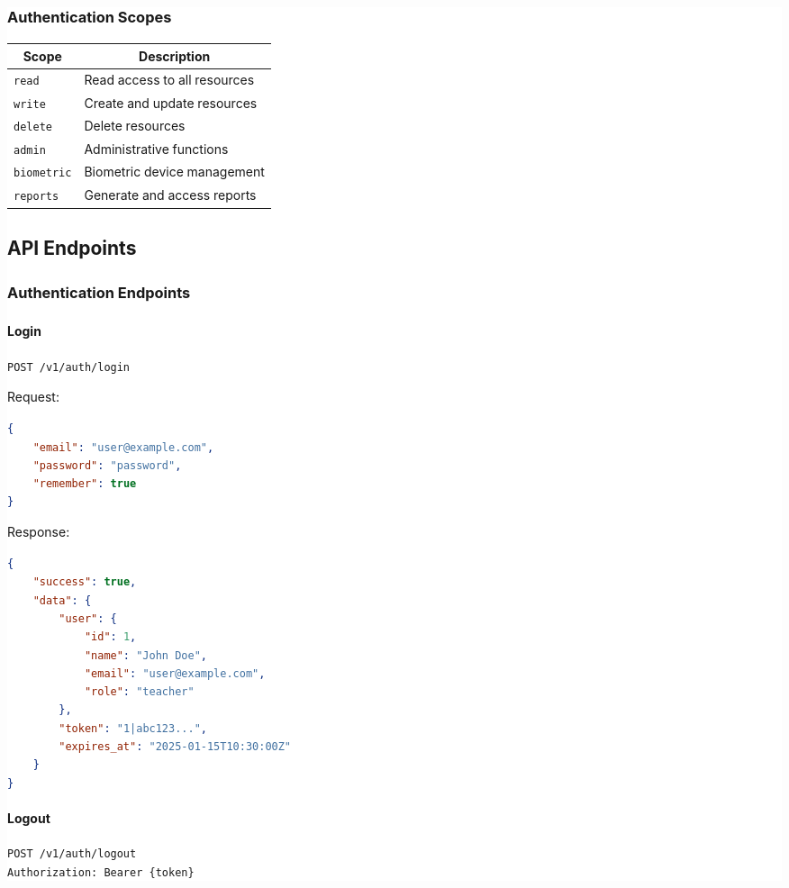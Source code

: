 ### Authentication Scopes

| Scope | Description |
|-------|-------------|
| `read` | Read access to all resources |
| `write` | Create and update resources |
| `delete` | Delete resources |
| `admin` | Administrative functions |
| `biometric` | Biometric device management |
| `reports` | Generate and access reports |

## API Endpoints

### Authentication Endpoints

#### Login
```http
POST /v1/auth/login
```

Request:
```json
{
    "email": "user@example.com",
    "password": "password",
    "remember": true
}
```

Response:
```json
{
    "success": true,
    "data": {
        "user": {
            "id": 1,
            "name": "John Doe",
            "email": "user@example.com",
            "role": "teacher"
        },
        "token": "1|abc123...",
        "expires_at": "2025-01-15T10:30:00Z"
    }
}
```

#### Logout
```http
POST /v1/auth/logout
Authorization: Bearer {token}
```
